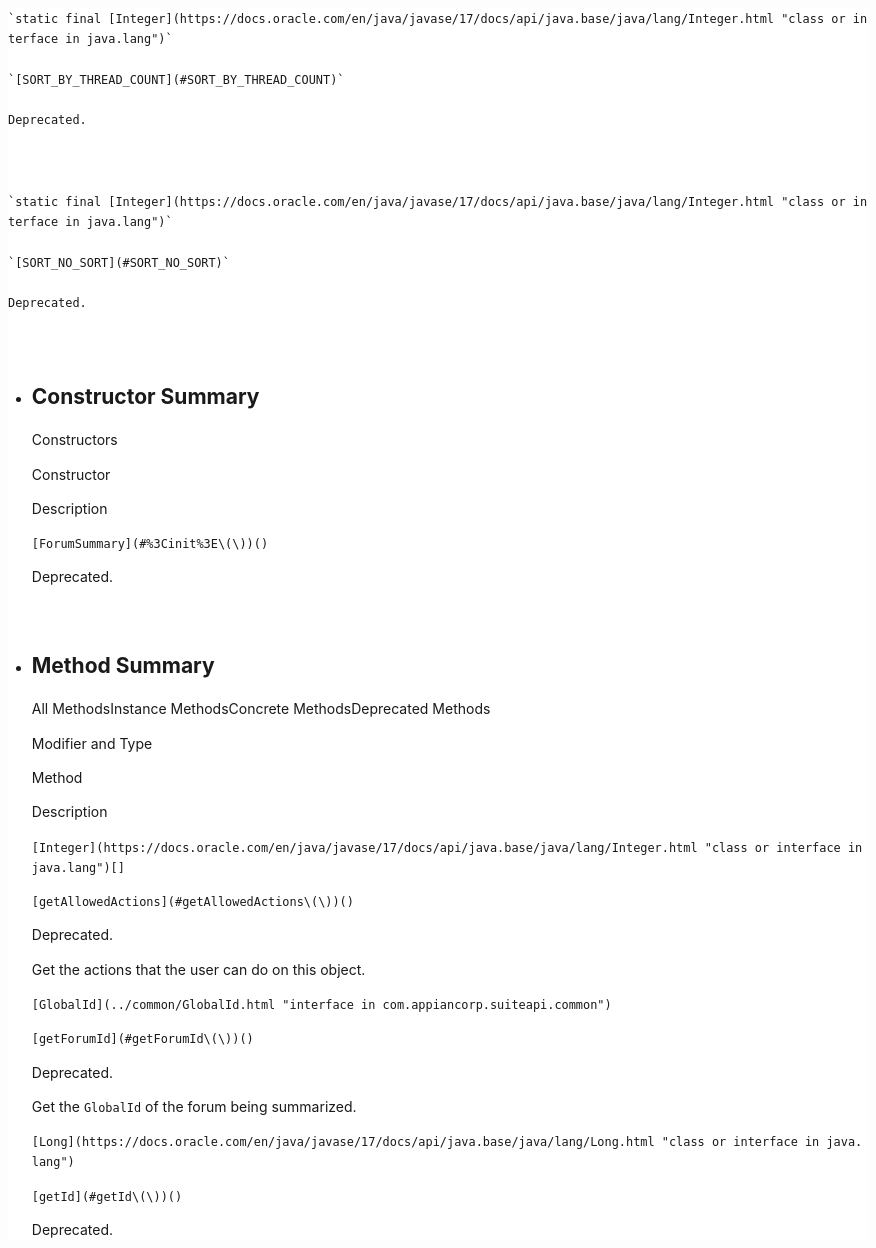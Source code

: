 
    `static final [Integer](https://docs.oracle.com/en/java/javase/17/docs/api/java.base/java/lang/Integer.html "class or interface in java.lang")`

    `[SORT_BY_THREAD_COUNT](#SORT_BY_THREAD_COUNT)`

    Deprecated.

     

    `static final [Integer](https://docs.oracle.com/en/java/javase/17/docs/api/java.base/java/lang/Integer.html "class or interface in java.lang")`

    `[SORT_NO_SORT](#SORT_NO_SORT)`

    Deprecated.

     

-   ## Constructor Summary

    Constructors

    Constructor

    Description

    `[ForumSummary](#%3Cinit%3E\(\))()`

    Deprecated.

     

-   ## Method Summary

    All MethodsInstance MethodsConcrete MethodsDeprecated Methods

    Modifier and Type

    Method

    Description

    `[Integer](https://docs.oracle.com/en/java/javase/17/docs/api/java.base/java/lang/Integer.html "class or interface in java.lang")[]`

    `[getAllowedActions](#getAllowedActions\(\))()`

    Deprecated.

    Get the actions that the user can do on this object.

    `[GlobalId](../common/GlobalId.html "interface in com.appiancorp.suiteapi.common")`

    `[getForumId](#getForumId\(\))()`

    Deprecated.

    Get the `GlobalId` of the forum being summarized.

    `[Long](https://docs.oracle.com/en/java/javase/17/docs/api/java.base/java/lang/Long.html "class or interface in java.lang")`

    `[getId](#getId\(\))()`

    Deprecated.
